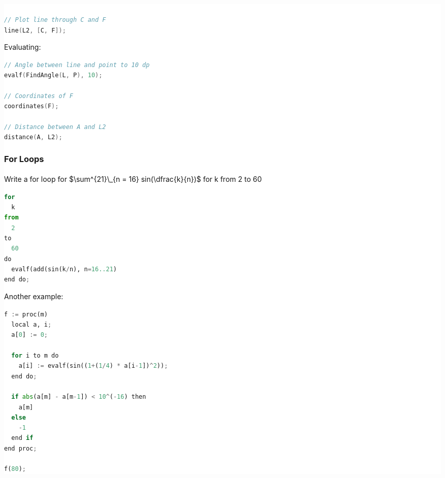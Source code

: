 ```c

// Plot line through C and F
line(L2, [C, F]);
```

Evaluating:

```c
// Angle between line and point to 10 dp
evalf(FindAngle(L, P), 10);

// Coordinates of F
coordinates(F);

// Distance between A and L2
distance(A, L2);
```

### For Loops

Write a for loop for $\sum^{21}\_{n = 16} sin(\dfrac{k}{n})$ for k from 2 to 60

```python
for
  k
from
  2
to
  60
do
  evalf(add(sin(k/n), n=16..21)
end do;
```

Another example:

```python
f := proc(m)
  local a, i;
  a[0] := 0;

  for i to m do
    a[i] := evalf(sin((1+(1/4) * a[i-1])^2));
  end do;

  if abs(a[m] - a[m-1]) < 10^(-16) then
    a[m]
  else
    -1
  end if
end proc;

f(80);
```
